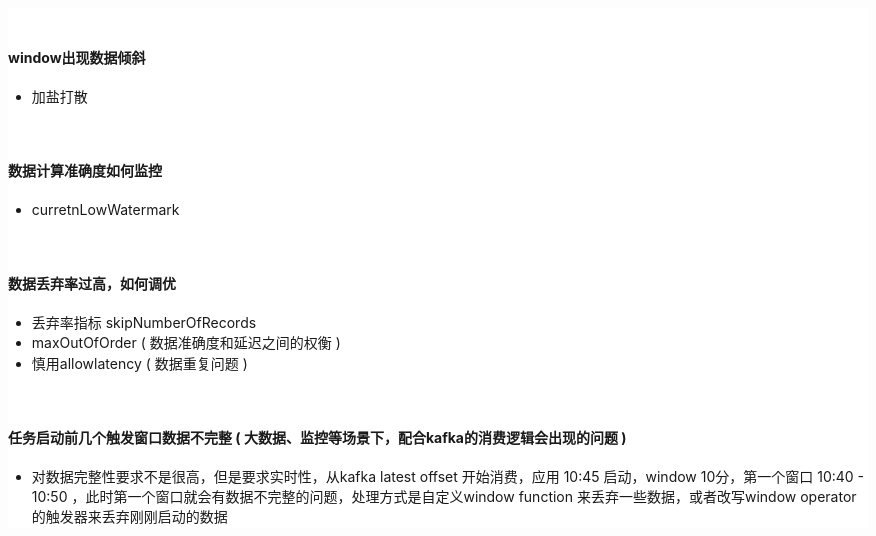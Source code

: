 <br/>

#### window出现数据倾斜

- 加盐打散

<br/>

#### 数据计算准确度如何监控

- curretnLowWatermark

<br/>

#### 数据丢弃率过高，如何调优

- 丢弃率指标   skipNumberOfRecords
- maxOutOfOrder ( 数据准确度和延迟之间的权衡 )
- 慎用allowlatency ( 数据重复问题 )

<br/>

#### 任务启动前几个触发窗口数据不完整 (  大数据、监控等场景下，配合kafka的消费逻辑会出现的问题 )

- 对数据完整性要求不是很高，但是要求实时性，从kafka latest offset 开始消费，应用 10:45 启动，window 10分，第一个窗口 10:40 - 10:50 ，此时第一个窗口就会有数据不完整的问题，处理方式是自定义window function 来丢弃一些数据，或者改写window operator 的触发器来丢弃刚刚启动的数据